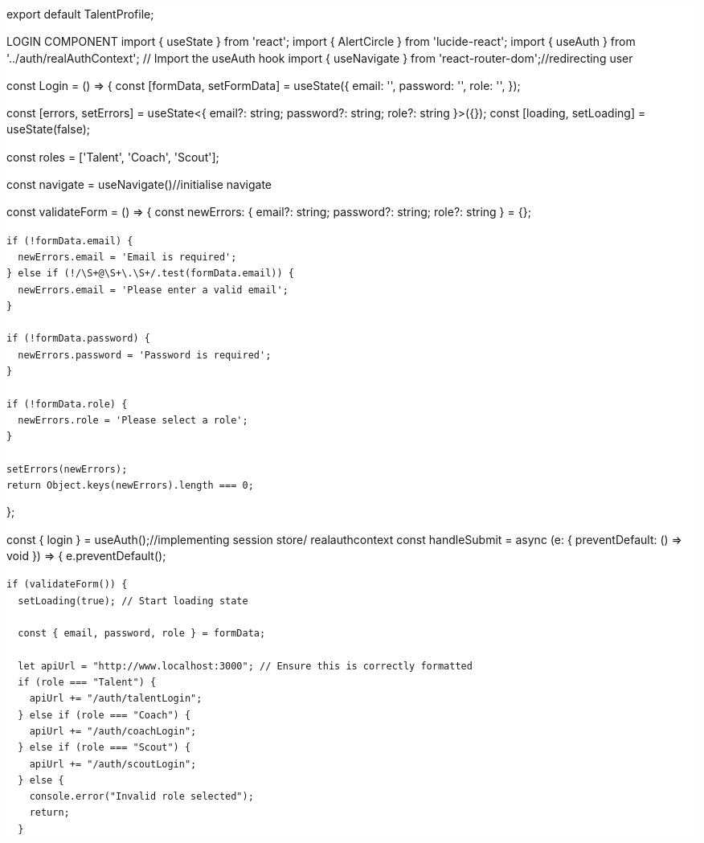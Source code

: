 export default TalentProfile;



LOGIN COMPONENT 
import { useState } from 'react';
import { AlertCircle } from 'lucide-react';
import { useAuth } from '../auth/realAuthContext'; // Import the useAuth hook
import { useNavigate } from 'react-router-dom';//redirecting user

const Login = () => {
  const [formData, setFormData] = useState({
    email: '',
    password: '',
    role: '',
  });

  const [errors, setErrors] = useState<{ email?: string; password?: string; role?: string }>({});
  const [loading, setLoading] = useState(false);

  const roles = ['Talent', 'Coach', 'Scout'];

  const navigate = useNavigate()//initialise navigate


  const validateForm = () => {
    const newErrors: { email?: string; password?: string; role?: string } = {};

    if (!formData.email) {
      newErrors.email = 'Email is required';
    } else if (!/\S+@\S+\.\S+/.test(formData.email)) {
      newErrors.email = 'Please enter a valid email';
    }

    if (!formData.password) {
      newErrors.password = 'Password is required';
    }

    if (!formData.role) {
      newErrors.role = 'Please select a role';
    }

    setErrors(newErrors);
    return Object.keys(newErrors).length === 0;
  };
  

  const { login } = useAuth();//implementing session store/ realauthcontext
  const handleSubmit = async (e: { preventDefault: () => void }) => {
    e.preventDefault();

    if (validateForm()) {
      setLoading(true); // Start loading state

      const { email, password, role } = formData;

      let apiUrl = "http://www.localhost:3000"; // Ensure this is correctly formatted
      if (role === "Talent") {
        apiUrl += "/auth/talentLogin";
      } else if (role === "Coach") {
        apiUrl += "/auth/coachLogin";
      } else if (role === "Scout") {
        apiUrl += "/auth/scoutLogin";
      } else {
        console.error("Invalid role selected");
        return;
      }
